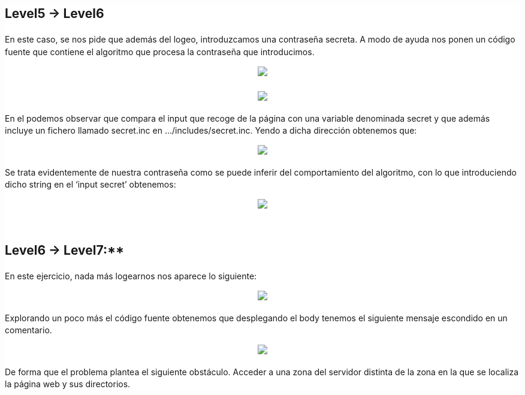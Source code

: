 ## Level5 → Level6
En este caso, se nos pide que además del logeo, introduzcamos una contraseña secreta. A modo de ayuda nos ponen un código fuente que contiene el algoritmo que procesa la contraseña que introducimos.

<div style="text-align:center">
	<img src="{{ 'assets/img/Wargames/Pasted image 20220303124255.png' | relative_url }}" text-align="center"/>
</div>

<br />

<div style="text-align:center">
	<img src="{{ 'assets/img/Wargames/Pasted image 20220303124259.png' | relative_url }}" text-align="center"/>
</div>

    

En el podemos observar que compara el input que recoge de la página con una variable denominada secret y que además incluye un fichero llamado secret.inc en .../includes/secret.inc. Yendo a dicha dirección obtenemos que:

<div style="text-align:center">
	<img src="{{ 'assets/img/Wargames/Pasted image 20220303124323.png' | relative_url }}" text-align="center"/>
</div>

Se trata evidentemente de nuestra contraseña como se puede inferir del comportamiento del algoritmo, con lo que introduciendo dicho string en el ‘input secret’ obtenemos:

<div style="text-align:center">
	<img src="{{ 'assets/img/Wargames/Pasted image 20220303124422.png' | relative_url }}" text-align="center"/>
</div>

<br />

## Level6 → Level7:**
En este ejercicio, nada más logearnos nos aparece lo siguiente:

<div style="text-align:center">
	<img src="{{ 'assets/img/Wargames/Pasted image 20220303124445.png' | relative_url }}" text-align="center"/>
</div>


Explorando un poco más el código fuente obtenemos que desplegando el body tenemos el siguiente mensaje escondido en un comentario.

<div style="text-align:center">
	<img src="{{ 'assets/img/Wargames/Pasted image 20220303124629.png' | relative_url }}" text-align="center"/>
</div>
    

De forma que el problema plantea el siguiente obstáculo. Acceder a una zona del servidor distinta de la zona en la que se localiza la página web y sus directorios.

  
